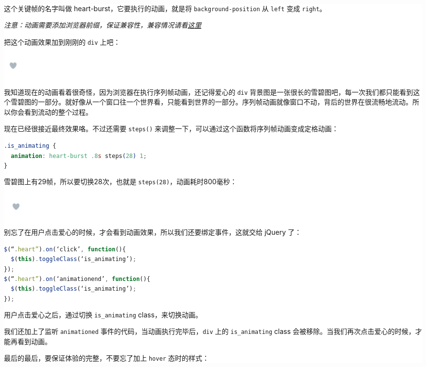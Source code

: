 

这个关键帧的名字叫做 heart-burst，它要执行的动画，就是将 ```background-position```  从 ```left``` 变成 ```right```。



*注意：动画需要添加浏览器前缀，保证兼容性，兼容情况请看[这里](https://css-tricks.com/snippets/css/keyframe-animation-syntax/)*



把这个动画效果加到刚刚的 ```div``` 上吧：

![zoetrope](./images/twitter-heart/zoetrope.gif)



我知道现在的动画看着很奇怪，因为浏览器在执行序列帧动画，还记得爱心的 ```div```  背景图是一张很长的雪碧图吧，每一次我们都只能看到这个雪碧图的一部分。就好像从一个窗口往一个世界看，只能看到世界的一部分。序列帧动画就像窗口不动，背后的世界在很流畅地流动。所以你会看到流动的整个过程。



现在已经很接近最终效果咯。不过还需要 ```steps()```  来调整一下，可以通过这个函数将序列帧动画变成定格动画：

``` css
.is_animating {
  animation: heart-burst .8s steps(28) 1;
}
```



雪碧图上有29帧，所以要切换28次，也就是 ```steps(28)```，动画耗时800毫秒：

![](images/twitter-heart/effect01.765257dd.gif)



别忘了在用户点击爱心的时候，才会看到动画效果，所以我们还要绑定事件，这就交给 jQuery 了：

``` javascript
$(“.heart”).on(‘click’, function(){
  $(this).toggleClass(‘is_animating’);
});
$(“.heart”).on(‘animationend’, function(){
  $(this).toggleClass(‘is_animating’);
});
```



用户点击爱心之后，通过切换 ```is_animating``` class，来切换动画。



我们还加上了监听 ```animationed``` 事件的代码，当动画执行完毕后，```div``` 上的 ```is_animating``` class 会被移除。当我们再次点击爱心的时候，才能再看到动画。



最后的最后，要保证体验的完整，不要忘了加上 ```hover``` 态时的样式：
